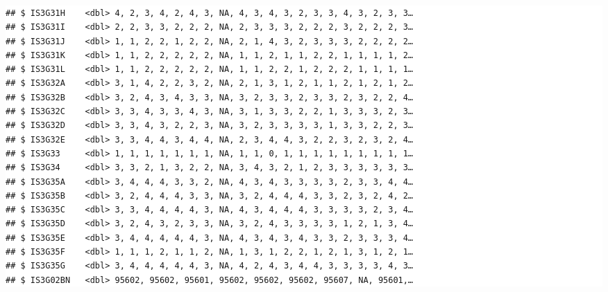     ## $ IS3G31H    <dbl> 4, 2, 3, 4, 2, 4, 3, NA, 4, 3, 4, 3, 2, 3, 3, 4, 3, 2, 3, 3…
    ## $ IS3G31I    <dbl> 2, 2, 3, 3, 2, 2, 2, NA, 2, 3, 3, 3, 2, 2, 2, 3, 2, 2, 2, 3…
    ## $ IS3G31J    <dbl> 1, 1, 2, 2, 1, 2, 2, NA, 2, 1, 4, 3, 2, 3, 3, 3, 2, 2, 2, 2…
    ## $ IS3G31K    <dbl> 1, 1, 2, 2, 2, 2, 2, NA, 1, 1, 2, 1, 1, 2, 2, 1, 1, 1, 1, 2…
    ## $ IS3G31L    <dbl> 1, 1, 2, 2, 2, 2, 2, NA, 1, 1, 2, 2, 1, 2, 2, 2, 1, 1, 1, 1…
    ## $ IS3G32A    <dbl> 3, 1, 4, 2, 2, 3, 2, NA, 2, 1, 3, 1, 2, 1, 1, 2, 1, 2, 1, 2…
    ## $ IS3G32B    <dbl> 3, 2, 4, 3, 4, 3, 3, NA, 3, 2, 3, 3, 2, 3, 3, 2, 3, 2, 2, 4…
    ## $ IS3G32C    <dbl> 3, 3, 4, 3, 3, 4, 3, NA, 3, 1, 3, 3, 2, 2, 1, 3, 3, 3, 2, 3…
    ## $ IS3G32D    <dbl> 3, 3, 4, 3, 2, 2, 3, NA, 3, 2, 3, 3, 3, 3, 1, 3, 3, 2, 2, 3…
    ## $ IS3G32E    <dbl> 3, 3, 4, 4, 3, 4, 4, NA, 2, 3, 4, 4, 3, 2, 2, 3, 2, 3, 2, 4…
    ## $ IS3G33     <dbl> 1, 1, 1, 1, 1, 1, 1, NA, 1, 1, 0, 1, 1, 1, 1, 1, 1, 1, 1, 1…
    ## $ IS3G34     <dbl> 3, 3, 2, 1, 3, 2, 2, NA, 3, 4, 3, 2, 1, 2, 3, 3, 3, 3, 3, 3…
    ## $ IS3G35A    <dbl> 3, 4, 4, 4, 3, 3, 2, NA, 4, 3, 4, 3, 3, 3, 3, 2, 3, 3, 4, 4…
    ## $ IS3G35B    <dbl> 3, 2, 4, 4, 4, 3, 3, NA, 3, 2, 4, 4, 4, 3, 3, 2, 3, 2, 4, 2…
    ## $ IS3G35C    <dbl> 3, 3, 4, 4, 4, 4, 3, NA, 4, 3, 4, 4, 4, 3, 3, 3, 3, 2, 3, 4…
    ## $ IS3G35D    <dbl> 3, 2, 4, 3, 2, 3, 3, NA, 3, 2, 4, 3, 3, 3, 3, 1, 2, 1, 3, 4…
    ## $ IS3G35E    <dbl> 3, 4, 4, 4, 4, 4, 3, NA, 4, 3, 4, 3, 4, 3, 3, 2, 3, 3, 3, 4…
    ## $ IS3G35F    <dbl> 1, 1, 1, 2, 1, 1, 2, NA, 1, 3, 1, 2, 2, 1, 2, 1, 3, 1, 2, 1…
    ## $ IS3G35G    <dbl> 3, 4, 4, 4, 4, 4, 3, NA, 4, 2, 4, 3, 4, 4, 3, 3, 3, 3, 4, 3…
    ## $ IS3G02BN   <dbl> 95602, 95602, 95601, 95602, 95602, 95602, 95607, NA, 95601,…